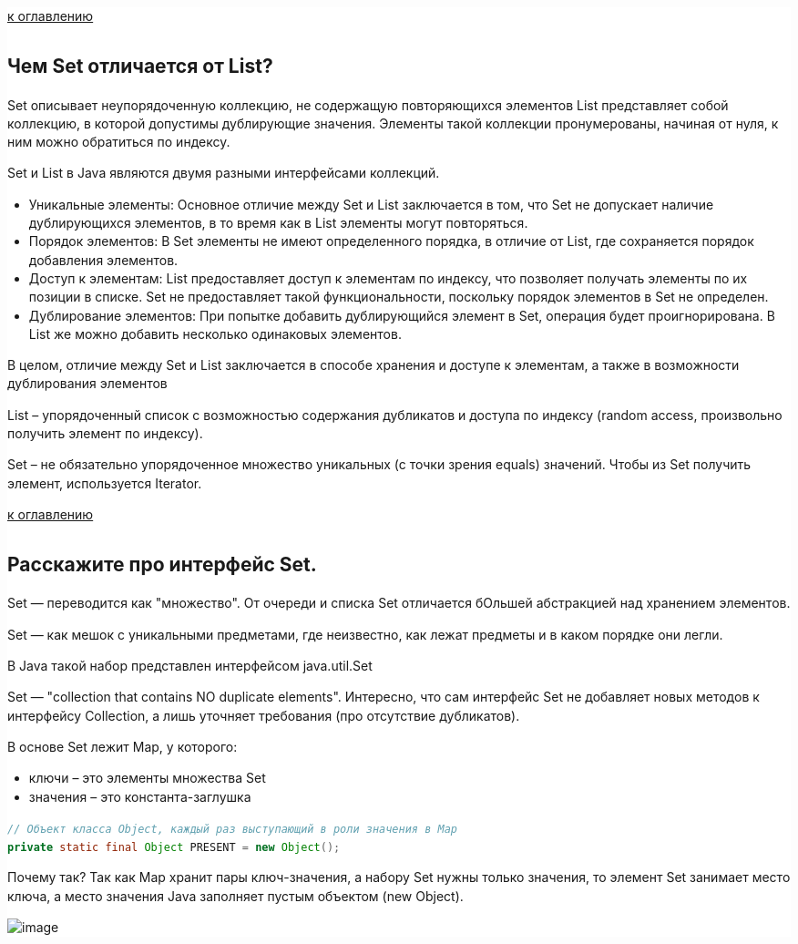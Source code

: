 [к оглавлению](#коллекции)

## Чем Set отличается от List?

Set описывает неупорядоченную коллекцию, не содержащую повторяющихся элементов List представляет собой коллекцию, в которой допустимы дублирующие значения. Элементы такой коллекции пронумерованы, начиная от нуля, к ним можно обратиться по индексу.

Set и List в Java являются двумя разными интерфейсами коллекций.

+ Уникальные элементы: Основное отличие между Set и List заключается в том, что Set не допускает наличие дублирующихся элементов, в то время как в List элементы могут повторяться.
+ Порядок элементов: В Set элементы не имеют определенного порядка, в отличие от List, где сохраняется порядок добавления элементов.
+ Доступ к элементам: List предоставляет доступ к элементам по индексу, что позволяет получать элементы по их позиции в списке. Set не предоставляет такой функциональности, поскольку порядок элементов в Set не определен.
+ Дублирование элементов: При попытке добавить дублирующийся элемент в Set, операция будет проигнорирована. В List же можно добавить несколько одинаковых элементов.

В целом, отличие между Set и List заключается в способе хранения и доступе к элементам, а также в возможности дублирования элементов

List – упорядоченный список с возможностью содержания дубликатов и доступа по индексу (random access, произвольно получить элемент по индексу).

Set – не обязательно упорядоченное множество уникальных (с точки зрения equals) значений. Чтобы из Set получить элемент, используется Iterator.

[к оглавлению](#коллекции)

## Расскажите про интерфейс Set.

Set — переводится как "множество". От очереди и списка Set отличается бОльшей абстракцией над хранением элементов.

Set — как мешок с уникальными предметами, где  неизвестно, как лежат предметы и в каком порядке они легли.

В Java такой набор представлен интерфейсом java.util.Set

Set — "collection that contains NO duplicate elements".
Интересно, что сам интерфейс Set не добавляет новых методов к интерфейсу Collection, а лишь уточняет требования (про отсутствие дубликатов).

В основе Set лежит Map, у которого:
+ ключи – это элементы множества Set
+ значения – это константа-заглушка
```java
// Объект класса Object, каждый раз выступающий в роли значения в Map
private static final Object PRESENT = new Object();
```
Почему так? Так как Map хранит пары ключ-значения, а набору Set нужны только значения, то элемент Set занимает место ключа, а место значения Java заполняет пустым объектом (new Object).

<img width="711" alt="image" src="https://github.com/Oknel-Vap/Interview_questions/assets/116596752/161c76be-0262-4dbd-9f05-277f7af0deb2">
